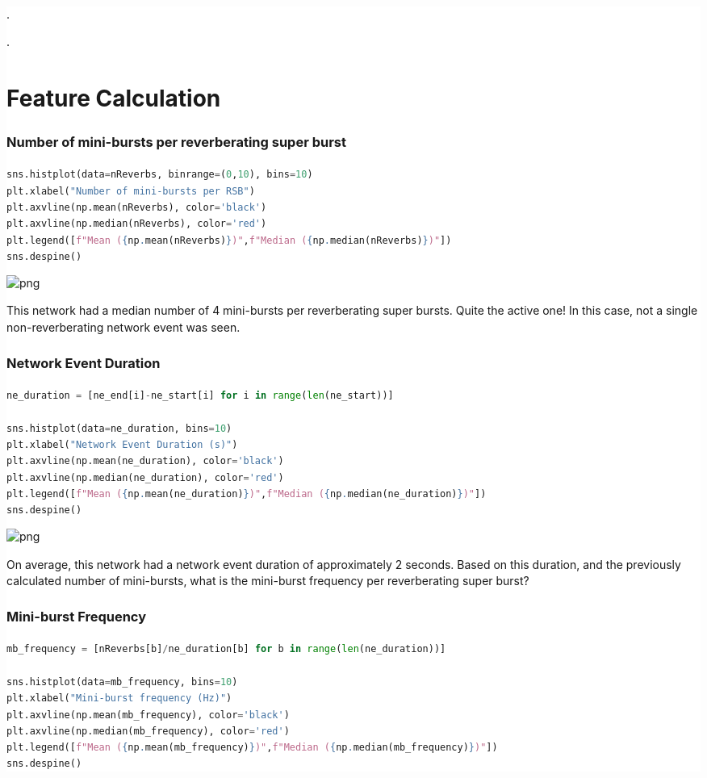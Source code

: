 .

.

# Feature Calculation

### Number of mini-bursts per reverberating super burst


```python
sns.histplot(data=nReverbs, binrange=(0,10), bins=10)
plt.xlabel("Number of mini-bursts per RSB")
plt.axvline(np.mean(nReverbs), color='black')
plt.axvline(np.median(nReverbs), color='red')
plt.legend([f"Mean ({np.mean(nReverbs)})",f"Median ({np.median(nReverbs)})"])
sns.despine()
```


    
![png](../Reverberating_Super_Burst_Detection_files/Reverberating_Super_Burst_Detection_98_0.png)
    


This network had a median number of 4 mini-bursts per reverberating super bursts. Quite the active one! In this case, not a single non-reverberating network event was seen.

### Network Event Duration


```python
ne_duration = [ne_end[i]-ne_start[i] for i in range(len(ne_start))]

sns.histplot(data=ne_duration, bins=10)
plt.xlabel("Network Event Duration (s)")
plt.axvline(np.mean(ne_duration), color='black')
plt.axvline(np.median(ne_duration), color='red')
plt.legend([f"Mean ({np.mean(ne_duration)})",f"Median ({np.median(ne_duration)})"])
sns.despine()
```


    
![png](../Reverberating_Super_Burst_Detection_files/Reverberating_Super_Burst_Detection_101_0.png)
    


On average, this network had a network event duration of approximately 2 seconds. Based on this duration, and the previously calculated number of mini-bursts, what is the mini-burst frequency per reverberating super burst?

### Mini-burst Frequency


```python
mb_frequency = [nReverbs[b]/ne_duration[b] for b in range(len(ne_duration))]

sns.histplot(data=mb_frequency, bins=10)
plt.xlabel("Mini-burst frequency (Hz)")
plt.axvline(np.mean(mb_frequency), color='black')
plt.axvline(np.median(mb_frequency), color='red')
plt.legend([f"Mean ({np.mean(mb_frequency)})",f"Median ({np.median(mb_frequency)})"])
sns.despine()
```
